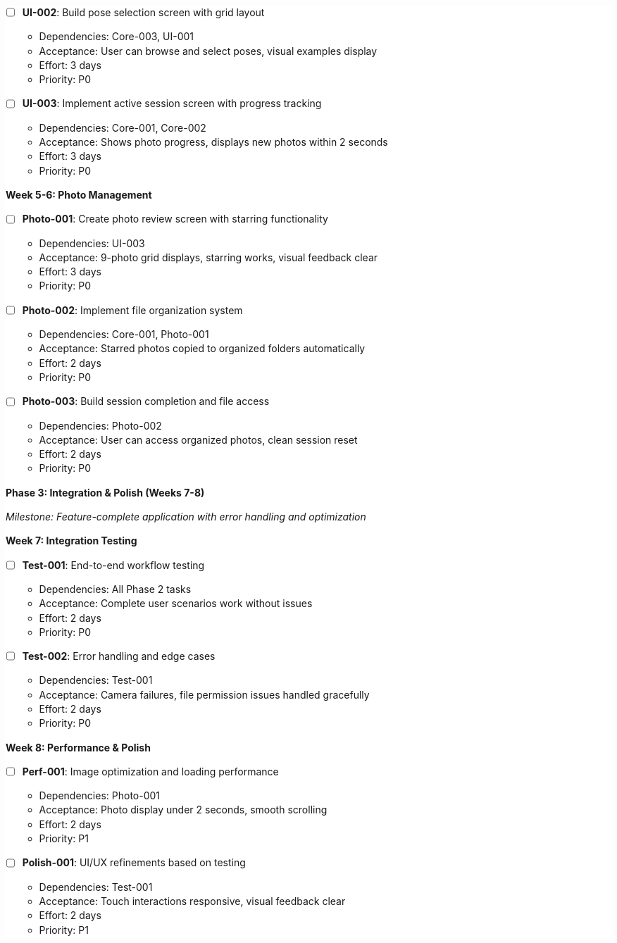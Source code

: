 - [ ] **UI-002**: Build pose selection screen with grid layout
  - Dependencies: Core-003, UI-001
  - Acceptance: User can browse and select poses, visual examples display
  - Effort: 3 days
  - Priority: P0

- [ ] **UI-003**: Implement active session screen with progress tracking
  - Dependencies: Core-001, Core-002
  - Acceptance: Shows photo progress, displays new photos within 2 seconds
  - Effort: 3 days
  - Priority: P0

**Week 5-6: Photo Management**
- [ ] **Photo-001**: Create photo review screen with starring functionality
  - Dependencies: UI-003
  - Acceptance: 9-photo grid displays, starring works, visual feedback clear
  - Effort: 3 days
  - Priority: P0

- [ ] **Photo-002**: Implement file organization system
  - Dependencies: Core-001, Photo-001
  - Acceptance: Starred photos copied to organized folders automatically
  - Effort: 2 days
  - Priority: P0

- [ ] **Photo-003**: Build session completion and file access
  - Dependencies: Photo-002
  - Acceptance: User can access organized photos, clean session reset
  - Effort: 2 days
  - Priority: P0

**Phase 3: Integration & Polish (Weeks 7-8)**

*Milestone: Feature-complete application with error handling and optimization*

**Week 7: Integration Testing**
- [ ] **Test-001**: End-to-end workflow testing
  - Dependencies: All Phase 2 tasks
  - Acceptance: Complete user scenarios work without issues
  - Effort: 2 days
  - Priority: P0

- [ ] **Test-002**: Error handling and edge cases
  - Dependencies: Test-001
  - Acceptance: Camera failures, file permission issues handled gracefully
  - Effort: 2 days
  - Priority: P0

**Week 8: Performance & Polish**
- [ ] **Perf-001**: Image optimization and loading performance
  - Dependencies: Photo-001
  - Acceptance: Photo display under 2 seconds, smooth scrolling
  - Effort: 2 days
  - Priority: P1

- [ ] **Polish-001**: UI/UX refinements based on testing
  - Dependencies: Test-001
  - Acceptance: Touch interactions responsive, visual feedback clear
  - Effort: 2 days
  - Priority: P1
